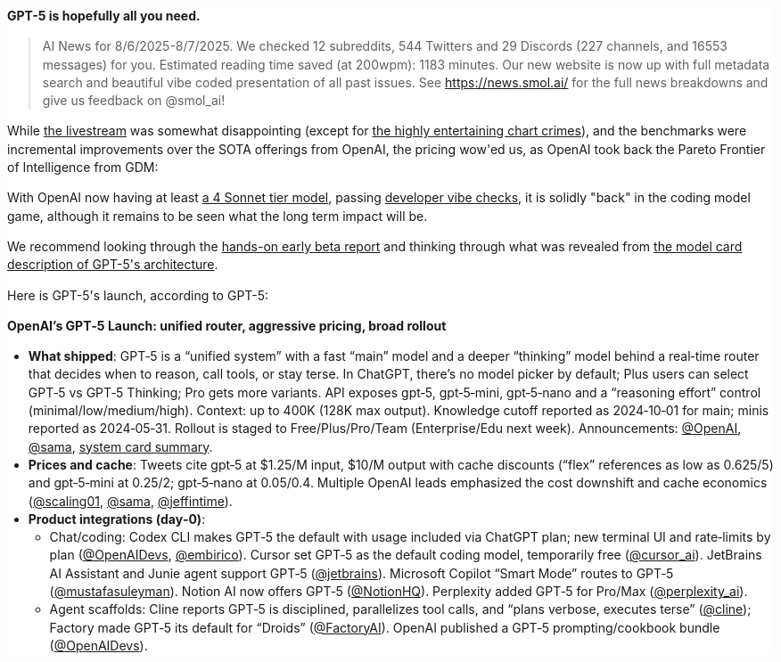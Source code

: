 

**GPT-5 is hopefully all you need.**

> AI News for 8/6/2025-8/7/2025. We checked 12 subreddits, 544 Twitters and 29 Discords (227 channels, and 16553 messages) for you. Estimated reading time saved (at 200wpm): 1183 minutes. Our new website is now up with full metadata search and beautiful vibe coded presentation of all past issues. See https://news.smol.ai/ for the full news breakdowns and give us feedback on @smol_ai!
> 

While [the livestream](https://www.youtube.com/live/0Uu_VJeVVfo) was somewhat disappointing (except for [the highly entertaining chart crimes](https://x.com/DZhang50/status/1953510507631071658)), and the benchmarks were incremental improvements over the SOTA offerings from OpenAI, the pricing wow'ed us, as OpenAI took back the Pareto Frontier of Intelligence from GDM:

[](https://resend-attachments.s3.amazonaws.com/S7YBUoJyxOQXcBC)

With OpenAI now having at least [a 4 Sonnet tier model](https://x.com/itsandrewgao/status/1953525984231067949/photo/1), passing [developer vibe checks](https://www.youtube.com/watch?v=-gXmWYQtv5o), it is solidly "back" in the coding model game, although it remains to be seen what the long term impact will be.

We recommend looking through the [hands-on early beta report](https://www.latent.space/p/gpt-5-review) and thinking through what was revealed from [the model card description of GPT-5's architecture](https://www.latent.space/p/gpt5-router).

Here is GPT-5's launch, according to GPT-5:

**OpenAI’s GPT‑5 Launch: unified router, aggressive pricing, broad rollout**

- **What shipped**: GPT‑5 is a “unified system” with a fast “main” model and a deeper “thinking” model behind a real‑time router that decides when to reason, call tools, or stay terse. In ChatGPT, there’s no model picker by default; Plus users can select GPT‑5 vs GPT‑5 Thinking; Pro gets more variants. API exposes gpt‑5, gpt‑5‑mini, gpt‑5‑nano and a “reasoning effort” control (minimal/low/medium/high). Context: up to 400K (128K max output). Knowledge cutoff reported as 2024‑10‑01 for main; minis reported as 2024‑05‑31. Rollout is staged to Free/Plus/Pro/Team (Enterprise/Edu next week). Announcements: [@OpenAI](https://twitter.com/OpenAI/status/1953526577297600557), [@sama](https://twitter.com/sama/status/1953502614676811865), [system card summary](https://twitter.com/iScienceLuvr/status/1953503173932724614).
- **Prices and cache**: Tweets cite gpt‑5 at $1.25/M input, $10/M output with cache discounts (“flex” references as low as $0.625/$5) and gpt‑5‑mini at $0.25/$2; gpt‑5‑nano at $0.05/$0.4. Multiple OpenAI leads emphasized the cost downshift and cache economics ([@scaling01](https://twitter.com/scaling01/status/1953517149768593903), [@sama](https://twitter.com/sama/status/1953527247257899389), [@jeffintime](https://twitter.com/jeffintime/status/1953534466854453751)).
- **Product integrations (day‑0)**:
    - Chat/coding: Codex CLI makes GPT‑5 the default with usage included via ChatGPT plan; new terminal UI and rate‑limits by plan ([@OpenAIDevs](https://twitter.com/OpenAIDevs/status/1953559797883891735), [@embirico](https://twitter.com/embirico/status/1953590991870697896)). Cursor set GPT‑5 as the default coding model, temporarily free ([@cursor_ai](https://twitter.com/cursor_ai/status/1953519580627742750)). JetBrains AI Assistant and Junie agent support GPT‑5 ([@jetbrains](https://twitter.com/jetbrains/status/1953501570017919424)). Microsoft Copilot “Smart Mode” routes to GPT‑5 ([@mustafasuleyman](https://twitter.com/mustafasuleyman/status/1953505146828366125)). Notion AI now offers GPT‑5 ([@NotionHQ](https://twitter.com/NotionHQ/status/1953506907924443645)). Perplexity added GPT‑5 for Pro/Max ([@perplexity_ai](https://twitter.com/perplexity_ai/status/1953537170964459632)).
    - Agent scaffolds: Cline reports GPT‑5 is disciplined, parallelizes tool calls, and “plans verbose, executes terse” ([@cline](https://twitter.com/cline/status/1953525433808695319)); Factory made GPT‑5 its default for “Droids” ([@FactoryAI](https://twitter.com/FactoryAI/status/1953516542924353759)). OpenAI published a GPT‑5 prompting/cookbook bundle ([@OpenAIDevs](https://twitter.com/OpenAIDevs/status/1953528513480347840)).
